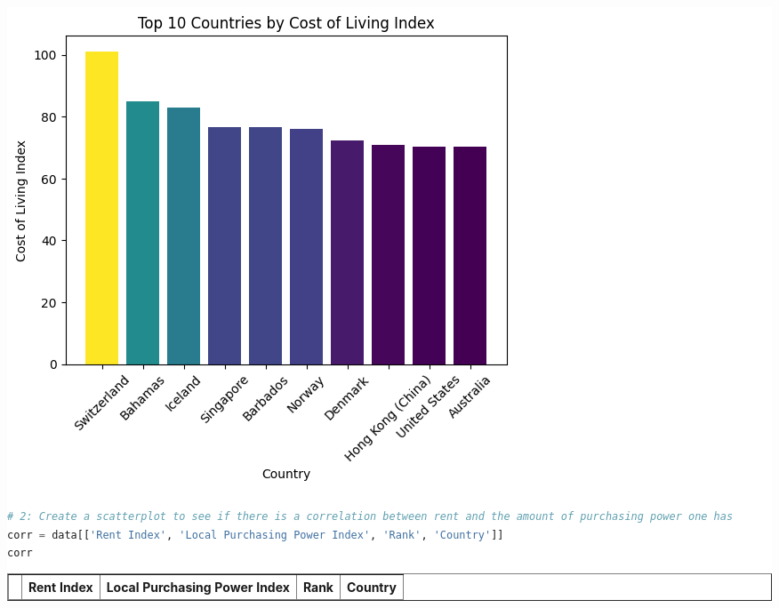 
    
![png](output_23_0.png)
    



```python
# 2: Create a scatterplot to see if there is a correlation between rent and the amount of purchasing power one has
corr = data[['Rent Index', 'Local Purchasing Power Index', 'Rank', 'Country']]
corr
```




<div>
<style scoped>
    .dataframe tbody tr th:only-of-type {
        vertical-align: middle;
    }

    .dataframe tbody tr th {
        vertical-align: top;
    }

    .dataframe thead th {
        text-align: right;
    }
</style>
<table border="1" class="dataframe">
  <thead>
    <tr style="text-align: right;">
      <th></th>
      <th>Rent Index</th>
      <th>Local Purchasing Power Index</th>
      <th>Rank</th>
      <th>Country</th>
    </tr>
  </thead>
  <tbody>